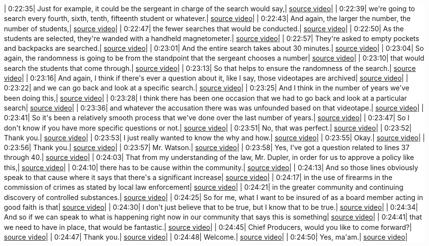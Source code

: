 | 0:22:35| Just for example, it could be the sergeant in charge of the search would say,| [source video](https://archive.org/details/school-board-ws-4178-201202?start=1355)|
| 0:22:39| we're going to search every fourth, sixth, tenth, fifteenth student or whatever.| [source video](https://archive.org/details/school-board-ws-4178-201202?start=1359)|
| 0:22:43| And again, the larger the number, the number of students,| [source video](https://archive.org/details/school-board-ws-4178-201202?start=1363)|
| 0:22:47| the fewer searches that would be conducted.| [source video](https://archive.org/details/school-board-ws-4178-201202?start=1367)|
| 0:22:50| As the students are selected, they're wanded with a handheld magnetometer.| [source video](https://archive.org/details/school-board-ws-4178-201202?start=1370)|
| 0:22:57| They're asked to empty pockets and backpacks are searched.| [source video](https://archive.org/details/school-board-ws-4178-201202?start=1377)|
| 0:23:01| And the entire search takes about 30 minutes.| [source video](https://archive.org/details/school-board-ws-4178-201202?start=1381)|
| 0:23:04| So again, the randomness is going to be from the standpoint that the sergeant chooses a number| [source video](https://archive.org/details/school-board-ws-4178-201202?start=1384)|
| 0:23:10| that would search the students that come through.| [source video](https://archive.org/details/school-board-ws-4178-201202?start=1390)|
| 0:23:13| So that helps to ensure the randomness of the search.| [source video](https://archive.org/details/school-board-ws-4178-201202?start=1393)|
| 0:23:16| And again, I think if there's ever a question about it, like I say, those videotapes are archived| [source video](https://archive.org/details/school-board-ws-4178-201202?start=1396)|
| 0:23:22| and we can go back and look at a specific search.| [source video](https://archive.org/details/school-board-ws-4178-201202?start=1402)|
| 0:23:25| And I think in the number of years we've been doing this,| [source video](https://archive.org/details/school-board-ws-4178-201202?start=1405)|
| 0:23:28| I think there has been one occasion that we had to go back and look at a particular search| [source video](https://archive.org/details/school-board-ws-4178-201202?start=1408)|
| 0:23:36| and whatever the accusation there was was unfounded based on that videotape.| [source video](https://archive.org/details/school-board-ws-4178-201202?start=1416)|
| 0:23:41| So it's been a relatively smooth process that we've done over the last number of years.| [source video](https://archive.org/details/school-board-ws-4178-201202?start=1421)|
| 0:23:47| So I don't know if you have more specific questions or not.| [source video](https://archive.org/details/school-board-ws-4178-201202?start=1427)|
| 0:23:51| No, that was perfect.| [source video](https://archive.org/details/school-board-ws-4178-201202?start=1431)|
| 0:23:52| Thank you.| [source video](https://archive.org/details/school-board-ws-4178-201202?start=1432)|
| 0:23:53| I just really wanted to know the why and how.| [source video](https://archive.org/details/school-board-ws-4178-201202?start=1433)|
| 0:23:55| Okay.| [source video](https://archive.org/details/school-board-ws-4178-201202?start=1435)|
| 0:23:56| Thank you.| [source video](https://archive.org/details/school-board-ws-4178-201202?start=1436)|
| 0:23:57| Mr. Watson.| [source video](https://archive.org/details/school-board-ws-4178-201202?start=1437)|
| 0:23:58| Yes, I've got a question related to lines 37 through 40.| [source video](https://archive.org/details/school-board-ws-4178-201202?start=1438)|
| 0:24:03| That from my understanding of the law, Mr. Dupler, in order for us to approve a policy like this,| [source video](https://archive.org/details/school-board-ws-4178-201202?start=1443)|
| 0:24:10| there has to be cause within the community.| [source video](https://archive.org/details/school-board-ws-4178-201202?start=1450)|
| 0:24:13| And so those lines obviously speak to that cause where it says that there's a significant increase| [source video](https://archive.org/details/school-board-ws-4178-201202?start=1453)|
| 0:24:17| in the use of firearms in the commission of crimes as stated by local law enforcement| [source video](https://archive.org/details/school-board-ws-4178-201202?start=1457)|
| 0:24:21| in the greater community and continuing discovery of controlled substances.| [source video](https://archive.org/details/school-board-ws-4178-201202?start=1461)|
| 0:24:25| So for me, what I want to be insured of as a board member acting in good faith is that| [source video](https://archive.org/details/school-board-ws-4178-201202?start=1465)|
| 0:24:30| I don't just believe that to be true, but I know that to be true.| [source video](https://archive.org/details/school-board-ws-4178-201202?start=1470)|
| 0:24:34| And so if we can speak to what is happening right now in our community that says this is something| [source video](https://archive.org/details/school-board-ws-4178-201202?start=1474)|
| 0:24:41| that we need to have in place, that would be fantastic.| [source video](https://archive.org/details/school-board-ws-4178-201202?start=1481)|
| 0:24:45| Chief Producers, would you like to come forward?| [source video](https://archive.org/details/school-board-ws-4178-201202?start=1485)|
| 0:24:47| Thank you.| [source video](https://archive.org/details/school-board-ws-4178-201202?start=1487)|
| 0:24:48| Welcome.| [source video](https://archive.org/details/school-board-ws-4178-201202?start=1488)|
| 0:24:50| Yes, ma'am.| [source video](https://archive.org/details/school-board-ws-4178-201202?start=1490)|